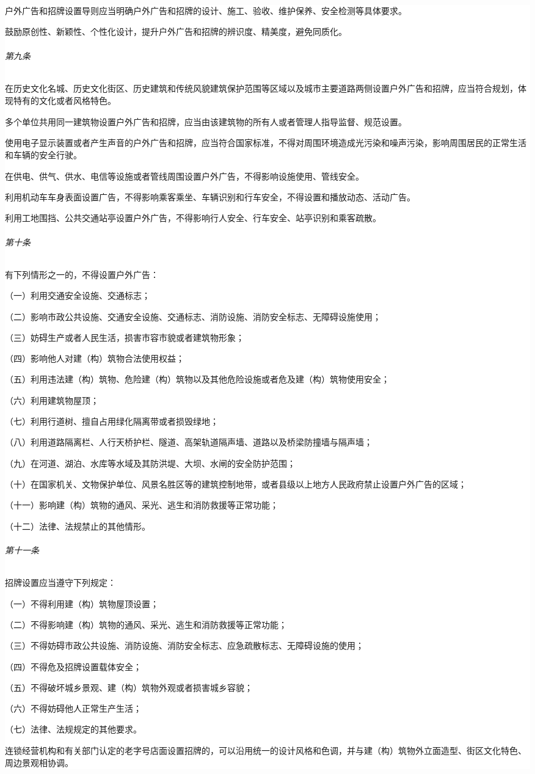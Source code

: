户外广告和招牌设置导则应当明确户外广告和招牌的设计、施工、验收、维护保养、安全检测等具体要求。

鼓励原创性、新颖性、个性化设计，提升户外广告和招牌的辨识度、精美度，避免同质化。

###### 第九条

在历史文化名城、历史文化街区、历史建筑和传统风貌建筑保护范围等区域以及城市主要道路两侧设置户外广告和招牌，应当符合规划，体现特有的文化或者风格特色。

多个单位共用同一建筑物设置户外广告和招牌，应当由该建筑物的所有人或者管理人指导监督、规范设置。

使用电子显示装置或者产生声音的户外广告和招牌，应当符合国家标准，不得对周围环境造成光污染和噪声污染，影响周围居民的正常生活和车辆的安全行驶。

在供电、供气、供水、电信等设施或者管线周围设置户外广告，不得影响设施使用、管线安全。

利用机动车车身表面设置广告，不得影响乘客乘坐、车辆识别和行车安全，不得设置和播放动态、活动广告。

利用工地围挡、公共交通站亭设置户外广告，不得影响行人安全、行车安全、站亭识别和乘客疏散。

###### 第十条

有下列情形之一的，不得设置户外广告：

（一）利用交通安全设施、交通标志；

（二）影响市政公共设施、交通安全设施、交通标志、消防设施、消防安全标志、无障碍设施使用；

（三）妨碍生产或者人民生活，损害市容市貌或者建筑物形象；

（四）影响他人对建（构）筑物合法使用权益；

（五）利用违法建（构）筑物、危险建（构）筑物以及其他危险设施或者危及建（构）筑物使用安全；

（六）利用建筑物屋顶；

（七）利用行道树、擅自占用绿化隔离带或者损毁绿地；

（八）利用道路隔离栏、人行天桥护栏、隧道、高架轨道隔声墙、道路以及桥梁防撞墙与隔声墙；

（九）在河道、湖泊、水库等水域及其防洪堤、大坝、水闸的安全防护范围；

（十）在国家机关、文物保护单位、风景名胜区等的建筑控制地带，或者县级以上地方人民政府禁止设置户外广告的区域；

（十一）影响建（构）筑物的通风、采光、逃生和消防救援等正常功能；

（十二）法律、法规禁止的其他情形。

###### 第十一条

招牌设置应当遵守下列规定：

（一）不得利用建（构）筑物屋顶设置；

（二）不得影响建（构）筑物的通风、采光、逃生和消防救援等正常功能；

（三）不得妨碍市政公共设施、消防设施、消防安全标志、应急疏散标志、无障碍设施的使用；

（四）不得危及招牌设置载体安全；

（五）不得破坏城乡景观、建（构）筑物外观或者损害城乡容貌；

（六）不得妨碍他人正常生产生活；

（七）法律、法规规定的其他要求。

连锁经营机构和有关部门认定的老字号店面设置招牌的，可以沿用统一的设计风格和色调，并与建（构）筑物外立面造型、街区文化特色、周边景观相协调。
